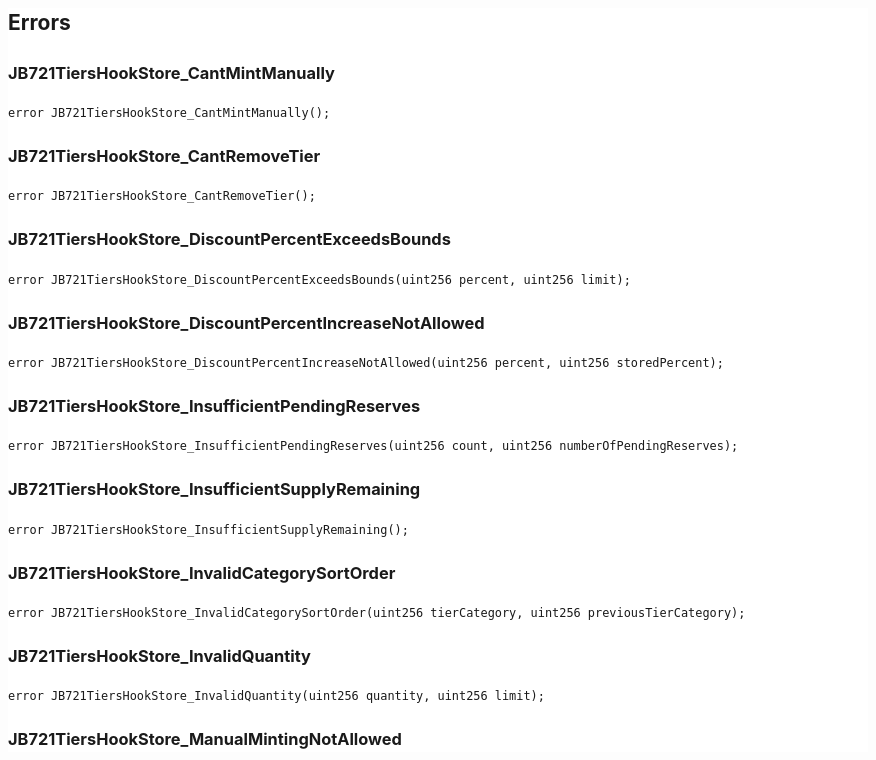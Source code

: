 
## Errors
### JB721TiersHookStore_CantMintManually

```solidity
error JB721TiersHookStore_CantMintManually();
```

### JB721TiersHookStore_CantRemoveTier

```solidity
error JB721TiersHookStore_CantRemoveTier();
```

### JB721TiersHookStore_DiscountPercentExceedsBounds

```solidity
error JB721TiersHookStore_DiscountPercentExceedsBounds(uint256 percent, uint256 limit);
```

### JB721TiersHookStore_DiscountPercentIncreaseNotAllowed

```solidity
error JB721TiersHookStore_DiscountPercentIncreaseNotAllowed(uint256 percent, uint256 storedPercent);
```

### JB721TiersHookStore_InsufficientPendingReserves

```solidity
error JB721TiersHookStore_InsufficientPendingReserves(uint256 count, uint256 numberOfPendingReserves);
```

### JB721TiersHookStore_InsufficientSupplyRemaining

```solidity
error JB721TiersHookStore_InsufficientSupplyRemaining();
```

### JB721TiersHookStore_InvalidCategorySortOrder

```solidity
error JB721TiersHookStore_InvalidCategorySortOrder(uint256 tierCategory, uint256 previousTierCategory);
```

### JB721TiersHookStore_InvalidQuantity

```solidity
error JB721TiersHookStore_InvalidQuantity(uint256 quantity, uint256 limit);
```

### JB721TiersHookStore_ManualMintingNotAllowed
